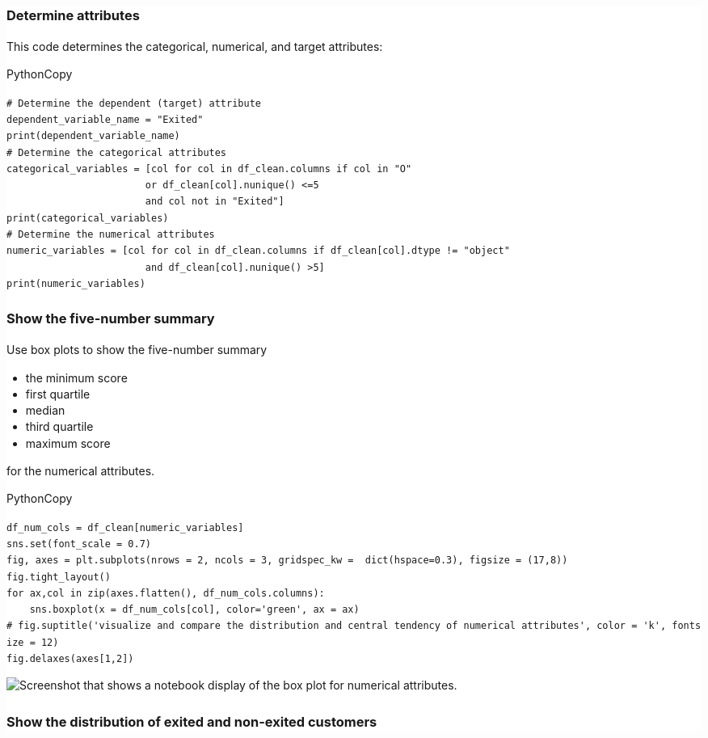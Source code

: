 ### Determine attributes

This code determines the categorical, numerical, and target attributes:

PythonCopy

```
# Determine the dependent (target) attribute
dependent_variable_name = "Exited"
print(dependent_variable_name)
# Determine the categorical attributes
categorical_variables = [col for col in df_clean.columns if col in "O"
                        or df_clean[col].nunique() <=5
                        and col not in "Exited"]
print(categorical_variables)
# Determine the numerical attributes
numeric_variables = [col for col in df_clean.columns if df_clean[col].dtype != "object"
                        and df_clean[col].nunique() >5]
print(numeric_variables)
```

[](https://learn.microsoft.com/en-us/fabric/data-science/customer-churn#show-the-five-number-summary)

### Show the five-number summary

Use box plots to show the five-number summary

- the minimum score
- first quartile
- median
- third quartile
- maximum score

for the numerical attributes.

PythonCopy

```
df_num_cols = df_clean[numeric_variables]
sns.set(font_scale = 0.7) 
fig, axes = plt.subplots(nrows = 2, ncols = 3, gridspec_kw =  dict(hspace=0.3), figsize = (17,8))
fig.tight_layout()
for ax,col in zip(axes.flatten(), df_num_cols.columns):
    sns.boxplot(x = df_num_cols[col], color='green', ax = ax)
# fig.suptitle('visualize and compare the distribution and central tendency of numerical attributes', color = 'k', fontsize = 12)
fig.delaxes(axes[1,2])
```

![Screenshot that shows a notebook display of the box plot for numerical attributes.](https://learn.microsoft.com/en-us/fabric/data-science/media/tutorial-bank-churn/box-plots.jpg)

[](https://learn.microsoft.com/en-us/fabric/data-science/customer-churn#show-the-distribution-of-exited-and-non-exited-customers)

### Show the distribution of exited and non-exited customers
